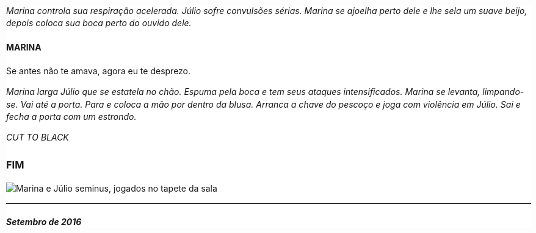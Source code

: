 *Marina controla sua respiração acelerada. Júlio sofre convulsões sérias. Marina se ajoelha perto dele e lhe sela um suave beijo, depois coloca sua boca perto do ouvido dele.*

#### MARINA
Se antes não te amava, agora eu te desprezo.

*Marina larga Júlio que se estatela no chão. Espuma pela boca e tem seus ataques intensificados. Marina se levanta, limpando-se. Vai até a porta. Para e coloca a mão por dentro da blusa. Arranca a chave do pescoço e joga com violência em Júlio. Sai e fecha a porta com um estrondo.*

*CUT TO BLACK*

### **FIM**

<p><img src="assets/images/uploads/lacuna.jpg" alt="Marina e Júlio seminus, jogados no tapete da sala" /></p>

---

##### **Setembro de 2016**